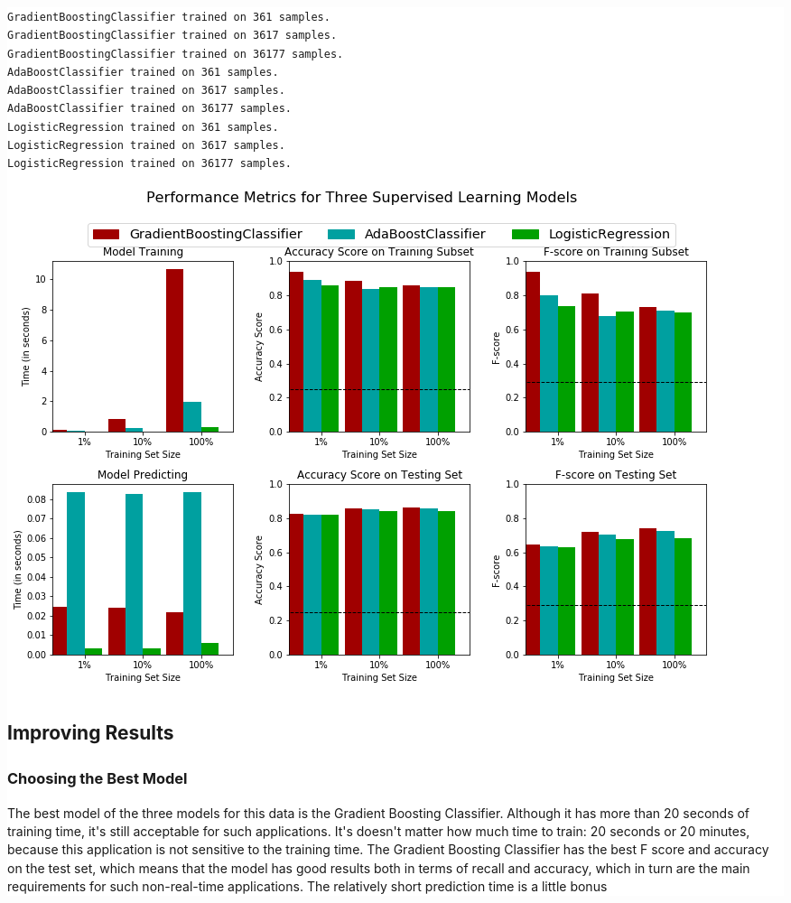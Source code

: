 
    GradientBoostingClassifier trained on 361 samples.
    GradientBoostingClassifier trained on 3617 samples.
    GradientBoostingClassifier trained on 36177 samples.
    AdaBoostClassifier trained on 361 samples.
    AdaBoostClassifier trained on 3617 samples.
    AdaBoostClassifier trained on 36177 samples.
    LogisticRegression trained on 361 samples.
    LogisticRegression trained on 3617 samples.
    LogisticRegression trained on 36177 samples.



![png](output_34_1.png)


## Improving Results

### Choosing the Best Model
The best model of the three models for this data is the Gradient Boosting Classifier. Although it has more than 20 seconds of training time, it's still acceptable for such applications. It's doesn't matter how much time to train: 20 seconds or 20 minutes, because this application is not sensitive to the training time. The Gradient Boosting Classifier has the best F score and accuracy on the test set, which means that the model has good results both in terms of recall and accuracy, which in turn are the main requirements for such non-real-time applications. The relatively short prediction time is a little bonus
